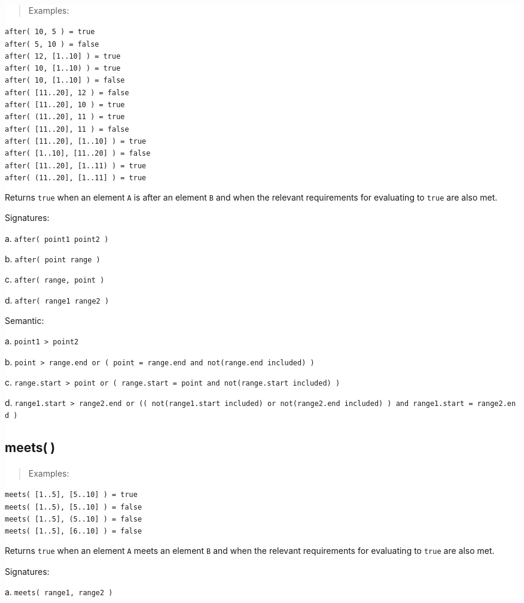 > Examples:

``` {.FEEL}
after( 10, 5 ) = true
after( 5, 10 ) = false
after( 12, [1..10] ) = true
after( 10, [1..10) ) = true
after( 10, [1..10] ) = false
after( [11..20], 12 ) = false
after( [11..20], 10 ) = true
after( (11..20], 11 ) = true
after( [11..20], 11 ) = false
after( [11..20], [1..10] ) = true
after( [1..10], [11..20] ) = false
after( [11..20], [1..11) ) = true
after( (11..20], [1..11] ) = true
```

Returns `true` when an element `A` is after an element `B` and when
the relevant requirements for evaluating to `true` are also met.

Signatures:

a.  `after( point1 point2 )`

b.  `after( point range )`

c.  `after( range, point )`

d.  `after( range1 range2 )`

Semantic:

a.  `point1 > point2`

b.  `point > range.end or ( point = range.end and not(range.end included) )`

c.  `range.start > point or ( range.start = point and not(range.start included) )`

d.  `range1.start > range2.end or (( not(range1.start included) or not(range2.end included) ) and range1.start = range2.end )`

## meets( )

> Examples:

``` {.FEEL}
meets( [1..5], [5..10] ) = true
meets( [1..5), [5..10] ) = false
meets( [1..5], (5..10] ) = false
meets( [1..5], [6..10] ) = false
```

Returns `true` when an element `A` meets an element `B` and when the
relevant requirements for evaluating to `true` are also met.

Signatures:

a.  `meets( range1, range2 )`
